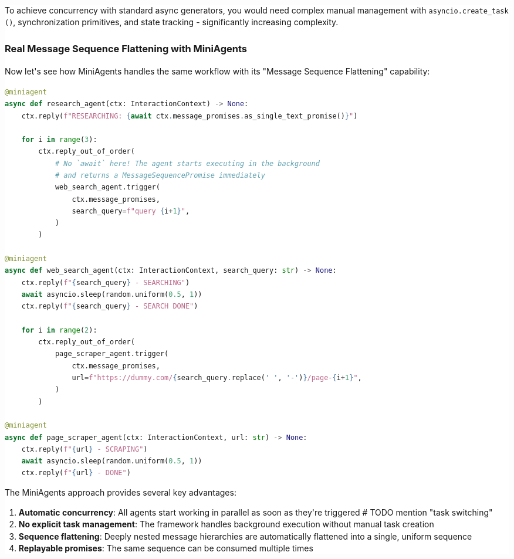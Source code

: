 To achieve concurrency with standard async generators, you would need complex manual management with `asyncio.create_task()`, synchronization primitives, and state tracking - significantly increasing complexity.

### Real Message Sequence Flattening with MiniAgents

Now let's see how MiniAgents handles the same workflow with its "Message Sequence Flattening" capability:

```python
@miniagent
async def research_agent(ctx: InteractionContext) -> None:
    ctx.reply(f"RESEARCHING: {await ctx.message_promises.as_single_text_promise()}")

    for i in range(3):
        ctx.reply_out_of_order(
            # No `await` here! The agent starts executing in the background
            # and returns a MessageSequencePromise immediately
            web_search_agent.trigger(
                ctx.message_promises,
                search_query=f"query {i+1}",
            )
        )

@miniagent
async def web_search_agent(ctx: InteractionContext, search_query: str) -> None:
    ctx.reply(f"{search_query} - SEARCHING")
    await asyncio.sleep(random.uniform(0.5, 1))
    ctx.reply(f"{search_query} - SEARCH DONE")

    for i in range(2):
        ctx.reply_out_of_order(
            page_scraper_agent.trigger(
                ctx.message_promises,
                url=f"https://dummy.com/{search_query.replace(' ', '-')}/page-{i+1}",
            )
        )

@miniagent
async def page_scraper_agent(ctx: InteractionContext, url: str) -> None:
    ctx.reply(f"{url} - SCRAPING")
    await asyncio.sleep(random.uniform(0.5, 1))
    ctx.reply(f"{url} - DONE")
```

The MiniAgents approach provides several key advantages:

1. **Automatic concurrency**: All agents start working in parallel as soon as they're triggered  # TODO mention "task switching"
2. **No explicit task management**: The framework handles background execution without manual task creation
3. **Sequence flattening**: Deeply nested message hierarchies are automatically flattened into a single, uniform sequence
4. **Replayable promises**: The same sequence can be consumed multiple times
